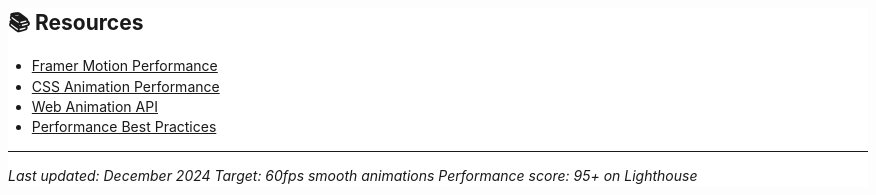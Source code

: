 ## 📚 Resources

- [Framer Motion Performance](https://www.framer.com/motion/performance/)
- [CSS Animation Performance](https://web.dev/animations/)
- [Web Animation API](https://developer.mozilla.org/en-US/docs/Web/API/Web_Animations_API)
- [Performance Best Practices](https://web.dev/performance/)

---

*Last updated: December 2024*
*Target: 60fps smooth animations*
*Performance score: 95+ on Lighthouse* 